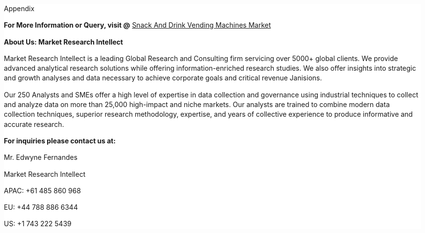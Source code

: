 Appendix</span></em></p><p><span class="font-[700]"><strong>For More Information or Query, visit&nbsp;@</strong>&nbsp;</span><span class="font-[700]"><a href="https://www.marketresearchintellect.com/product/snack-and-drink-vending-machines-market/?utm_source=Linkedin&utm_medium=822" target="_blank" data-tracking-control-name="article-ssr-frontend-pulse_little-text-block" data-tracking-will-navigate="" data-test-link="">Snack And Drink Vending Machines Market</a></span></p><p><strong><span class="font-[700]">About Us: Market Research Intellect</span></strong></p><p><span class="">Market Research Intellect is a leading Global Research and Consulting firm servicing over 5000+ global clients. We provide advanced analytical research solutions while offering information-enriched research studies.&nbsp;</span>We also offer insights into strategic and growth analyses and data necessary to achieve corporate goals and critical revenue Janisions.</p><p><span class="">Our 250 Analysts and SMEs offer a high level of expertise in data collection and governance using industrial techniques to collect and analyze data on more than 25,000 high-impact and niche markets. Our analysts are trained to combine modern data collection techniques, superior research methodology, expertise, and years of collective experience to produce informative and accurate research.</span></p><p><strong>For inquiries please contact us at:</strong></p><p>Mr. Edwyne Fernandes</p><p>Market Research Intellect</p><p>APAC: +61 485 860 968</p><p>EU: +44 788 886 6344</p><p>US: +1 743 222 5439</p>